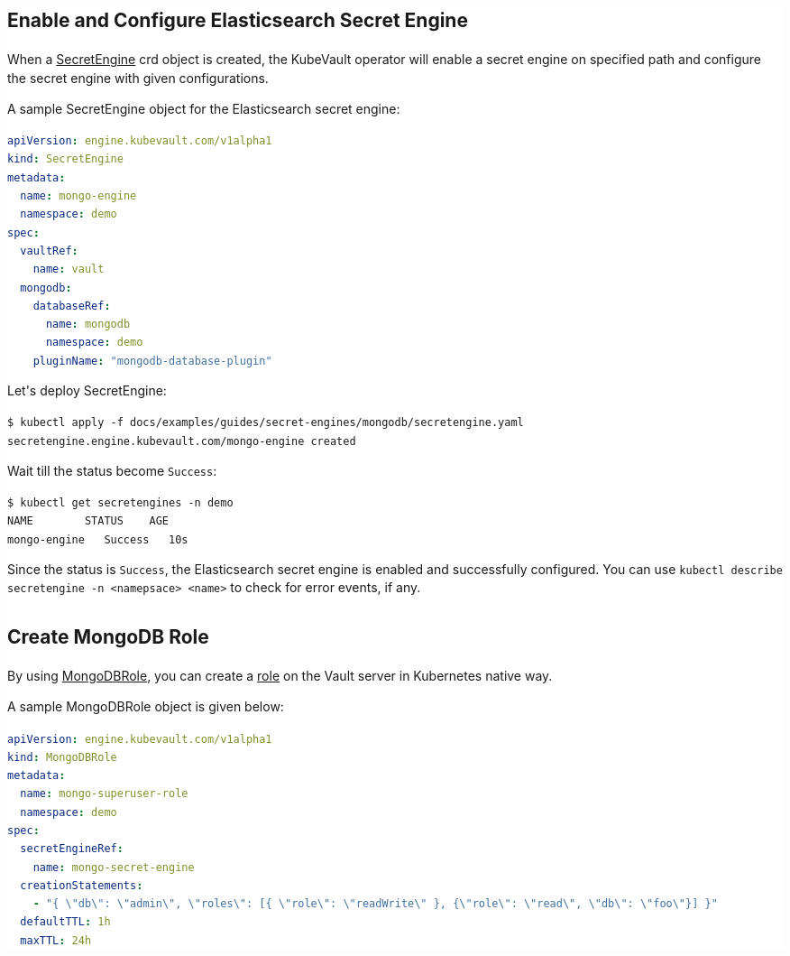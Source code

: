 ## Enable and Configure Elasticsearch Secret Engine

When a [SecretEngine](/docs/concepts/secret-engine-crds/secretengine.md) crd object is created, the KubeVault operator will enable a secret engine on specified path and configure the secret engine with given configurations.

A sample SecretEngine object for the Elasticsearch secret engine:

```yaml
apiVersion: engine.kubevault.com/v1alpha1
kind: SecretEngine
metadata:
  name: mongo-engine
  namespace: demo
spec:
  vaultRef:
    name: vault
  mongodb:
    databaseRef:
      name: mongodb
      namespace: demo
    pluginName: "mongodb-database-plugin"
```

Let's deploy SecretEngine:

```console
$ kubectl apply -f docs/examples/guides/secret-engines/mongodb/secretengine.yaml
secretengine.engine.kubevault.com/mongo-engine created
```

Wait till the status become `Success`:

```console
$ kubectl get secretengines -n demo
NAME        STATUS    AGE
mongo-engine   Success   10s
```

Since the status is `Success`, the Elasticsearch secret engine is enabled and successfully configured. You can use `kubectl describe secretengine -n <namepsace> <name>` to check for error events, if any.

## Create MongoDB Role

By using [MongoDBRole](/docs/concepts/secret-engine-crds/database-secret-engine/mongodb.md), you can create a [role](https://www.vaultproject.io/docs/secrets/databases/mongodb#setup) on the Vault server in Kubernetes native way.

A sample MongoDBRole object is given below:

```yaml
apiVersion: engine.kubevault.com/v1alpha1
kind: MongoDBRole
metadata:
  name: mongo-superuser-role
  namespace: demo
spec:
  secretEngineRef:
    name: mongo-secret-engine
  creationStatements:
    - "{ \"db\": \"admin\", \"roles\": [{ \"role\": \"readWrite\" }, {\"role\": \"read\", \"db\": \"foo\"}] }"
  defaultTTL: 1h
  maxTTL: 24h
```

